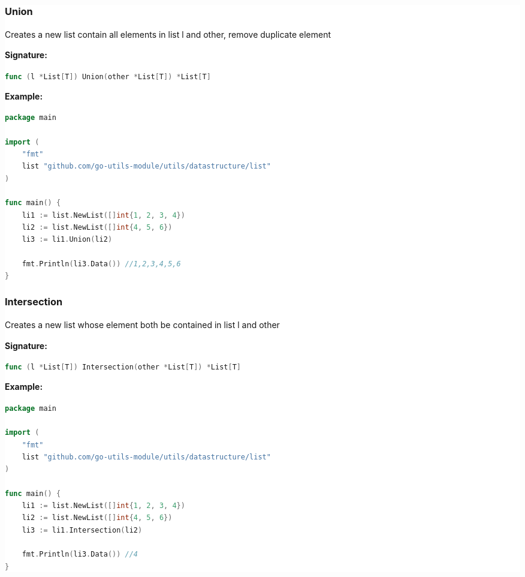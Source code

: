 


### <span id="Union">Union</span>
<p>Creates a new list contain all elements in list l and other, remove duplicate element</p>

<b>Signature:</b>

```go
func (l *List[T]) Union(other *List[T]) *List[T]
```
<b>Example:</b>

```go
package main

import (
    "fmt"
    list "github.com/go-utils-module/utils/datastructure/list"
)

func main() {
    li1 := list.NewList([]int{1, 2, 3, 4})
    li2 := list.NewList([]int{4, 5, 6})
    li3 := li1.Union(li2)

    fmt.Println(li3.Data()) //1,2,3,4,5,6
}
```




### <span id="Intersection">Intersection</span>
<p>Creates a new list whose element both be contained in list l and other</p>

<b>Signature:</b>

```go
func (l *List[T]) Intersection(other *List[T]) *List[T]
```
<b>Example:</b>

```go
package main

import (
    "fmt"
    list "github.com/go-utils-module/utils/datastructure/list"
)

func main() {
    li1 := list.NewList([]int{1, 2, 3, 4})
    li2 := list.NewList([]int{4, 5, 6})
    li3 := li1.Intersection(li2)

    fmt.Println(li3.Data()) //4
}
```
